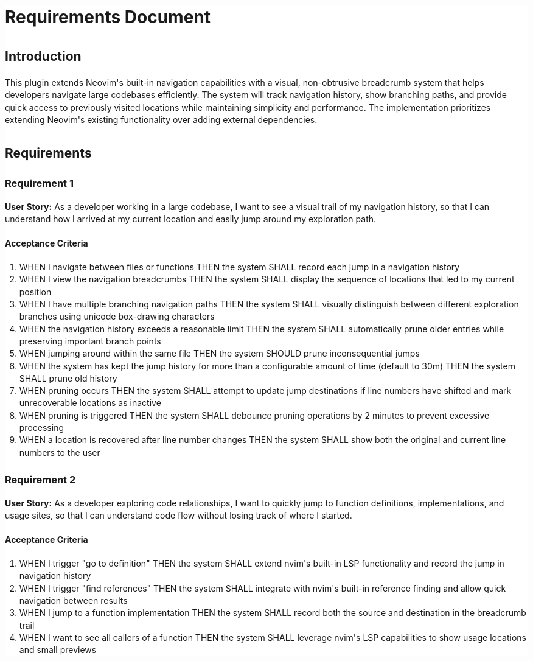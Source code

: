 # Requirements Document

## Introduction

This plugin extends Neovim's built-in navigation capabilities with a visual, non-obtrusive breadcrumb system that helps developers navigate large codebases efficiently. The system will track navigation history, show branching paths, and provide quick access to previously visited locations while maintaining simplicity and performance. The implementation prioritizes extending Neovim's existing functionality over adding external dependencies.

## Requirements

### Requirement 1

**User Story:** As a developer working in a large codebase, I want to see a visual trail of my navigation history, so that I can understand how I arrived at my current location and easily jump around my exploration path.

#### Acceptance Criteria

1. WHEN I navigate between files or functions THEN the system SHALL record each jump in a navigation history
2. WHEN I view the navigation breadcrumbs THEN the system SHALL display the sequence of locations that led to my current position
3. WHEN I have multiple branching navigation paths THEN the system SHALL visually distinguish between different exploration branches using unicode box-drawing characters
4. WHEN the navigation history exceeds a reasonable limit THEN the system SHALL automatically prune older entries while preserving important branch points
5. WHEN jumping around within the same file THEN the system SHOULD prune inconsequential jumps
6. WHEN the system has kept the jump history for more than a configurable amount of time (default to 30m) THEN the system SHALL prune old history
7. WHEN pruning occurs THEN the system SHALL attempt to update jump destinations if line numbers have shifted and mark unrecoverable locations as inactive
8. WHEN pruning is triggered THEN the system SHALL debounce pruning operations by 2 minutes to prevent excessive processing
9. WHEN a location is recovered after line number changes THEN the system SHALL show both the original and current line numbers to the user

### Requirement 2

**User Story:** As a developer exploring code relationships, I want to quickly jump to function definitions, implementations, and usage sites, so that I can understand code flow without losing track of where I started.

#### Acceptance Criteria

1. WHEN I trigger "go to definition" THEN the system SHALL extend nvim's built-in LSP functionality and record the jump in navigation history
2. WHEN I trigger "find references" THEN the system SHALL integrate with nvim's built-in reference finding and allow quick navigation between results
3. WHEN I jump to a function implementation THEN the system SHALL record both the source and destination in the breadcrumb trail
4. WHEN I want to see all callers of a function THEN the system SHALL leverage nvim's LSP capabilities to show usage locations and small previews
